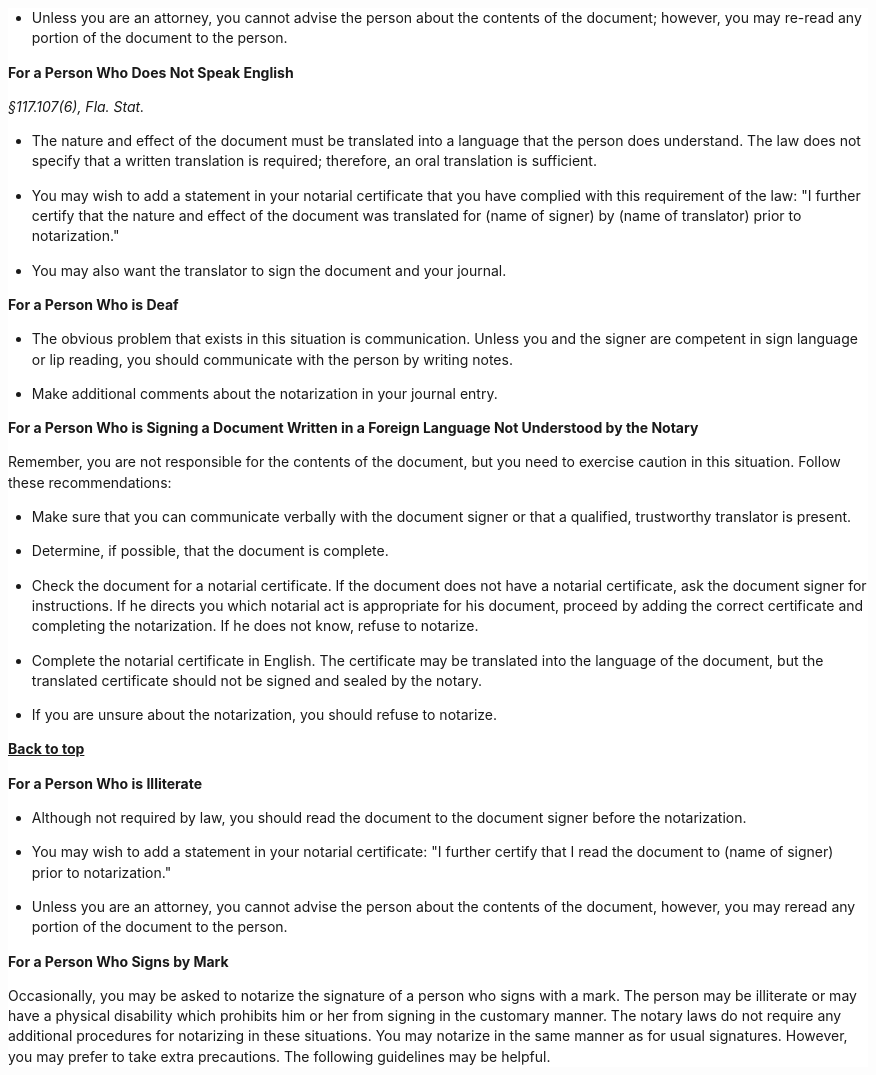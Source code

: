 - Unless you are an attorney, you cannot advise the person about the contents of the document; however, you may re-read any portion of the document to the person.

**For a Person Who Does Not Speak English**

_§117.107(6), Fla. Stat._

- The nature and effect of the document must be translated into a language that the person does understand. The law does not specify that a written translation is required; therefore, an oral translation is sufficient.  
    
- You may wish to add a statement in your notarial certificate that you have complied with this requirement of the law: "I further certify that the nature and effect of the document was translated for (name of signer) by (name of translator) prior to notarization."  
    
- You may also want the translator to sign the document and your journal.

**For a Person Who is Deaf**

- The obvious problem that exists in this situation is communication. Unless you and the signer are competent in sign language or lip reading, you should communicate with the person by writing notes.  
    
- Make additional comments about the notarization in your journal entry.

**For a Person Who is Signing a Document Written in a Foreign Language Not Understood by the Notary**

Remember, you are not responsible for the contents of the document, but you need to exercise caution in this situation. Follow these recommendations:

- Make sure that you can communicate verbally with the document signer or that a qualified, trustworthy translator is present.  
    
- Determine, if possible, that the document is complete.  
    
- Check the document for a notarial certificate. If the document does not have a notarial certificate, ask the document signer for instructions. If he directs you which notarial act is appropriate for his document, proceed by adding the correct certificate and completing the notarization. If he does not know, refuse to notarize.  
    
- Complete the notarial certificate in English. The certificate may be translated into the language of the document, but the translated certificate should not be signed and sealed by the notary.  
    
- If you are unsure about the notarization, you should refuse to notarize.

[**Back to top**](https://notaries.dos.state.fl.us/education/chapters/special.asp#top)

**For a Person Who is Illiterate**

- Although not required by law, you should read the document to the document signer before the notarization.  
    
- You may wish to add a statement in your notarial certificate: "I further certify that I read the document to (name of signer) prior to notarization."  
    
- Unless you are an attorney, you cannot advise the person about the contents of the document, however, you may reread any portion of the document to the person.

**For a Person Who Signs by Mark**

Occasionally, you may be asked to notarize the signature of a person who signs with a mark. The person may be illiterate or may have a physical disability which prohibits him or her from signing in the customary manner. The notary laws do not require any additional procedures for notarizing in these situations. You may notarize in the same manner as for usual signatures. However, you may prefer to take extra precautions. The following guidelines may be helpful.

